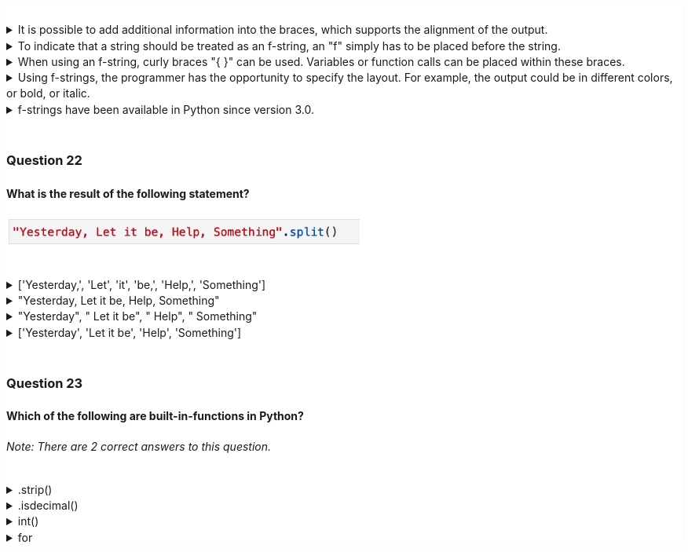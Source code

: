 <br>

<details><summary>It is possible to add additional information into the braces, which supports the alignment of the output.</summary></details>


<details><summary>To indicate that a string should be treated as an f-string, an "f" simply has to be placed before the string.</summary></details>


<details><summary>When using an f-string, curly braces "{ }" can be used. Variables or function calls can be placed within these braces.</summary></details>


<details><summary>Using f-strings, the programmer has the opportunity to specify the layout. For example, the output could be in different colors, or bold, or italic.</summary></details>


<details><summary>f-strings have been available in Python since version 3.0.</summary></details>

<br>

### Question 22

#### What is the result of the following statement?

<img src=imgs/finalexam_f22.png width="450"><br><br>

<details><summary>['Yesterday,', 'Let', 'it', 'be,', 'Help,', 'Something']</summary></details>


<details><summary>"Yesterday, Let it be, Help, Something"</summary></details>


<details><summary>"Yesterday", " Let it be", " Help", " Something"</summary></details>


<details><summary>['Yesterday', 'Let it be', 'Help', 'Something']</summary></details>

<br>

### Question 23

#### Which of the following are built-in-functions in Python?

*Note: There are 2 correct answers to this question.*

<br>

<details><summary>.strip()</summary></details>


<details><summary>.isdecimal()</summary></details>


<details><summary>int()</summary></details>


<details><summary>for</summary></details>
